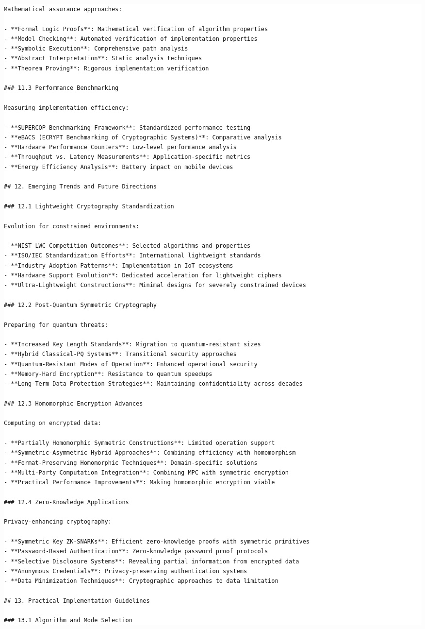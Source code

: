 ```
Mathematical assurance approaches:

- **Formal Logic Proofs**: Mathematical verification of algorithm properties
- **Model Checking**: Automated verification of implementation properties
- **Symbolic Execution**: Comprehensive path analysis
- **Abstract Interpretation**: Static analysis techniques
- **Theorem Proving**: Rigorous implementation verification

### 11.3 Performance Benchmarking

Measuring implementation efficiency:

- **SUPERCOP Benchmarking Framework**: Standardized performance testing
- **eBACS (ECRYPT Benchmarking of Cryptographic Systems)**: Comparative analysis
- **Hardware Performance Counters**: Low-level performance analysis
- **Throughput vs. Latency Measurements**: Application-specific metrics
- **Energy Efficiency Analysis**: Battery impact on mobile devices

## 12. Emerging Trends and Future Directions

### 12.1 Lightweight Cryptography Standardization

Evolution for constrained environments:

- **NIST LWC Competition Outcomes**: Selected algorithms and properties
- **ISO/IEC Standardization Efforts**: International lightweight standards
- **Industry Adoption Patterns**: Implementation in IoT ecosystems
- **Hardware Support Evolution**: Dedicated acceleration for lightweight ciphers
- **Ultra-Lightweight Constructions**: Minimal designs for severely constrained devices

### 12.2 Post-Quantum Symmetric Cryptography

Preparing for quantum threats:

- **Increased Key Length Standards**: Migration to quantum-resistant sizes
- **Hybrid Classical-PQ Systems**: Transitional security approaches
- **Quantum-Resistant Modes of Operation**: Enhanced operational security
- **Memory-Hard Encryption**: Resistance to quantum speedups
- **Long-Term Data Protection Strategies**: Maintaining confidentiality across decades

### 12.3 Homomorphic Encryption Advances

Computing on encrypted data:

- **Partially Homomorphic Symmetric Constructions**: Limited operation support
- **Symmetric-Asymmetric Hybrid Approaches**: Combining efficiency with homomorphism
- **Format-Preserving Homomorphic Techniques**: Domain-specific solutions
- **Multi-Party Computation Integration**: Combining MPC with symmetric encryption
- **Practical Performance Improvements**: Making homomorphic encryption viable

### 12.4 Zero-Knowledge Applications

Privacy-enhancing cryptography:

- **Symmetric Key ZK-SNARKs**: Efficient zero-knowledge proofs with symmetric primitives
- **Password-Based Authentication**: Zero-knowledge password proof protocols
- **Selective Disclosure Systems**: Revealing partial information from encrypted data
- **Anonymous Credentials**: Privacy-preserving authentication systems
- **Data Minimization Techniques**: Cryptographic approaches to data limitation

## 13. Practical Implementation Guidelines

### 13.1 Algorithm and Mode Selection
```